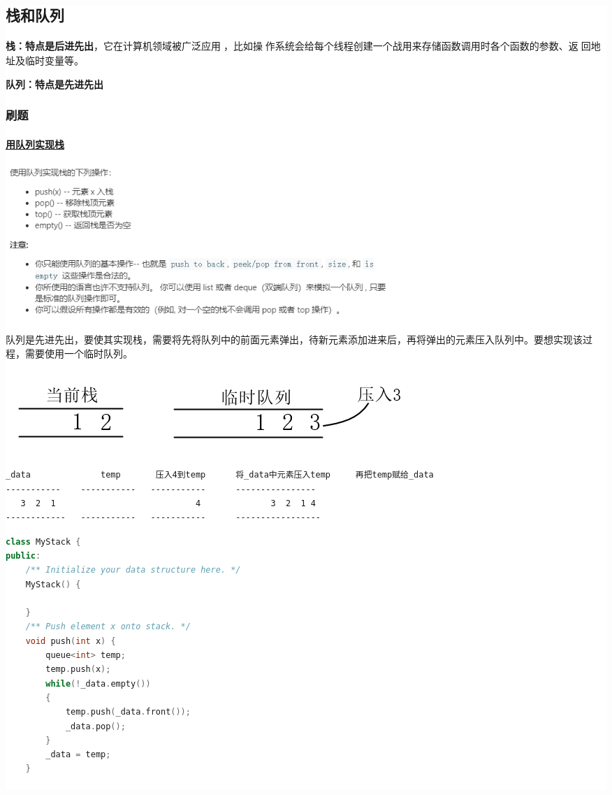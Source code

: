## 栈和队列

**栈：**特点是**后进先出**，它在计算机领域被广泛应用 ，比如操
作系统会给每个线程创建一个战用来存储函数调用时各个函数的参数、返
回地址及临时变量等。

**队列：**特点是**先进先出**

### 刷题

#### [用队列实现栈](https://leetcode-cn.com/problems/implement-stack-using-queues/)

<img src="栈和队列.assets/image-20200408092755046.png" alt="image-20200408092755046" style="zoom:80%;" />

队列是先进先出，要使其实现栈，需要将先将队列中的前面元素弹出，待新元素添加进来后，再将弹出的元素压入队列中。要想实现该过程，需要使用一个临时队列。

![image-20200612184343497](栈和队列.assets/image-20200612184343497.png)

```
_data              temp       压入4到temp      将_data中元素压入temp     再把temp赋给_data
-----------    -----------   -----------      ----------------   
   3  2  1                            4              3  2  1 4
------------   -----------   -----------      -----------------
```

```cpp
class MyStack {
public:
    /** Initialize your data structure here. */
    MyStack() {

    }
    /** Push element x onto stack. */
    void push(int x) {
        queue<int> temp;
        temp.push(x);
        while(!_data.empty())
        {
            temp.push(_data.front());
            _data.pop();
        }
        _data = temp;
    }
    
```